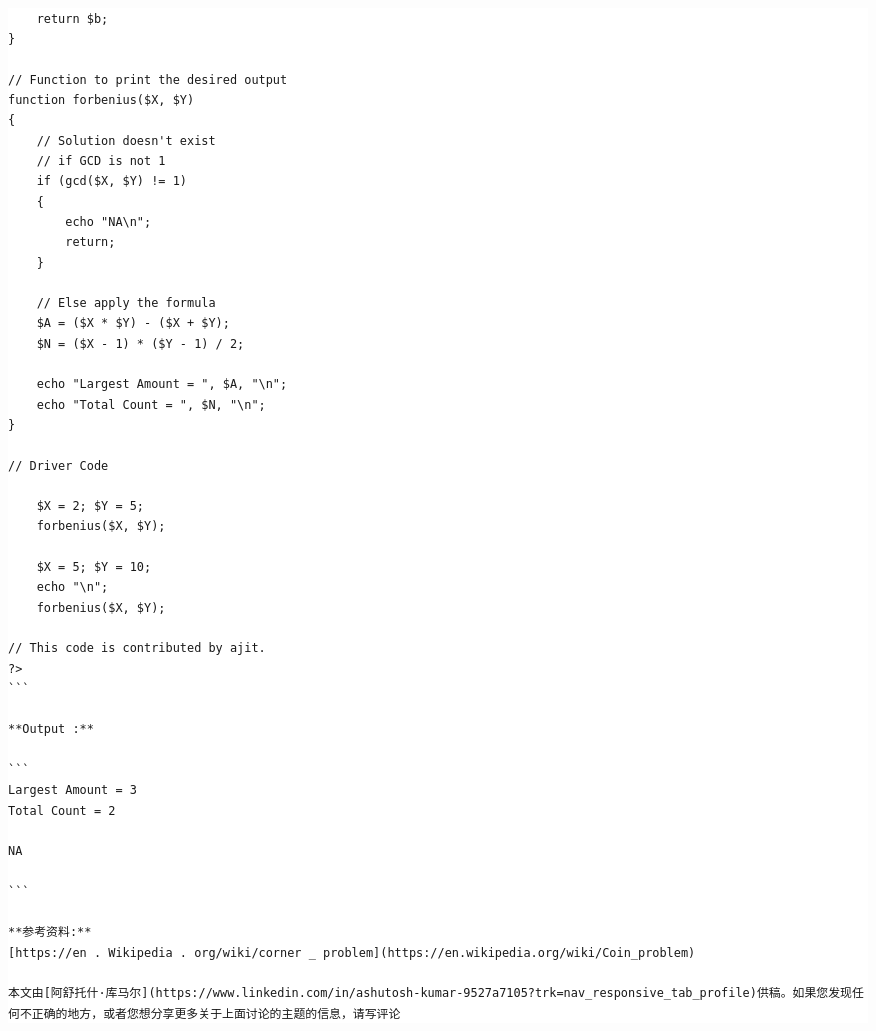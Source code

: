         return $b;
    }

    // Function to print the desired output
    function forbenius($X, $Y)
    {
        // Solution doesn't exist 
        // if GCD is not 1
        if (gcd($X, $Y) != 1)
        {
            echo "NA\n";
            return;
        }

        // Else apply the formula
        $A = ($X * $Y) - ($X + $Y);
        $N = ($X - 1) * ($Y - 1) / 2;

        echo "Largest Amount = ", $A, "\n";
        echo "Total Count = ", $N, "\n";
    }

    // Driver Code

        $X = 2; $Y = 5;
        forbenius($X, $Y);

        $X = 5; $Y = 10;
        echo "\n";
        forbenius($X, $Y);

    // This code is contributed by ajit.
    ?>
    ```

    **Output :**

    ```
    Largest Amount = 3
    Total Count = 2

    NA

    ```

    **参考资料:**
    [https://en . Wikipedia . org/wiki/corner _ problem](https://en.wikipedia.org/wiki/Coin_problem)

    本文由[阿舒托什·库马尔](https://www.linkedin.com/in/ashutosh-kumar-9527a7105?trk=nav_responsive_tab_profile)供稿。如果您发现任何不正确的地方，或者您想分享更多关于上面讨论的主题的信息，请写评论